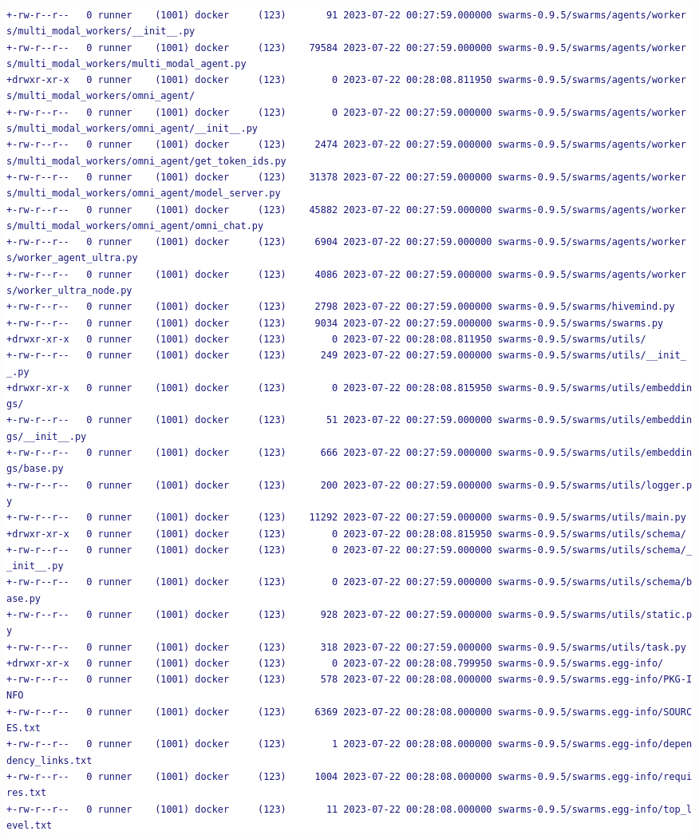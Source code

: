 ```diff
+-rw-r--r--   0 runner    (1001) docker     (123)       91 2023-07-22 00:27:59.000000 swarms-0.9.5/swarms/agents/workers/multi_modal_workers/__init__.py
+-rw-r--r--   0 runner    (1001) docker     (123)    79584 2023-07-22 00:27:59.000000 swarms-0.9.5/swarms/agents/workers/multi_modal_workers/multi_modal_agent.py
+drwxr-xr-x   0 runner    (1001) docker     (123)        0 2023-07-22 00:28:08.811950 swarms-0.9.5/swarms/agents/workers/multi_modal_workers/omni_agent/
+-rw-r--r--   0 runner    (1001) docker     (123)        0 2023-07-22 00:27:59.000000 swarms-0.9.5/swarms/agents/workers/multi_modal_workers/omni_agent/__init__.py
+-rw-r--r--   0 runner    (1001) docker     (123)     2474 2023-07-22 00:27:59.000000 swarms-0.9.5/swarms/agents/workers/multi_modal_workers/omni_agent/get_token_ids.py
+-rw-r--r--   0 runner    (1001) docker     (123)    31378 2023-07-22 00:27:59.000000 swarms-0.9.5/swarms/agents/workers/multi_modal_workers/omni_agent/model_server.py
+-rw-r--r--   0 runner    (1001) docker     (123)    45882 2023-07-22 00:27:59.000000 swarms-0.9.5/swarms/agents/workers/multi_modal_workers/omni_agent/omni_chat.py
+-rw-r--r--   0 runner    (1001) docker     (123)     6904 2023-07-22 00:27:59.000000 swarms-0.9.5/swarms/agents/workers/worker_agent_ultra.py
+-rw-r--r--   0 runner    (1001) docker     (123)     4086 2023-07-22 00:27:59.000000 swarms-0.9.5/swarms/agents/workers/worker_ultra_node.py
+-rw-r--r--   0 runner    (1001) docker     (123)     2798 2023-07-22 00:27:59.000000 swarms-0.9.5/swarms/hivemind.py
+-rw-r--r--   0 runner    (1001) docker     (123)     9034 2023-07-22 00:27:59.000000 swarms-0.9.5/swarms/swarms.py
+drwxr-xr-x   0 runner    (1001) docker     (123)        0 2023-07-22 00:28:08.811950 swarms-0.9.5/swarms/utils/
+-rw-r--r--   0 runner    (1001) docker     (123)      249 2023-07-22 00:27:59.000000 swarms-0.9.5/swarms/utils/__init__.py
+drwxr-xr-x   0 runner    (1001) docker     (123)        0 2023-07-22 00:28:08.815950 swarms-0.9.5/swarms/utils/embeddings/
+-rw-r--r--   0 runner    (1001) docker     (123)       51 2023-07-22 00:27:59.000000 swarms-0.9.5/swarms/utils/embeddings/__init__.py
+-rw-r--r--   0 runner    (1001) docker     (123)      666 2023-07-22 00:27:59.000000 swarms-0.9.5/swarms/utils/embeddings/base.py
+-rw-r--r--   0 runner    (1001) docker     (123)      200 2023-07-22 00:27:59.000000 swarms-0.9.5/swarms/utils/logger.py
+-rw-r--r--   0 runner    (1001) docker     (123)    11292 2023-07-22 00:27:59.000000 swarms-0.9.5/swarms/utils/main.py
+drwxr-xr-x   0 runner    (1001) docker     (123)        0 2023-07-22 00:28:08.815950 swarms-0.9.5/swarms/utils/schema/
+-rw-r--r--   0 runner    (1001) docker     (123)        0 2023-07-22 00:27:59.000000 swarms-0.9.5/swarms/utils/schema/__init__.py
+-rw-r--r--   0 runner    (1001) docker     (123)        0 2023-07-22 00:27:59.000000 swarms-0.9.5/swarms/utils/schema/base.py
+-rw-r--r--   0 runner    (1001) docker     (123)      928 2023-07-22 00:27:59.000000 swarms-0.9.5/swarms/utils/static.py
+-rw-r--r--   0 runner    (1001) docker     (123)      318 2023-07-22 00:27:59.000000 swarms-0.9.5/swarms/utils/task.py
+drwxr-xr-x   0 runner    (1001) docker     (123)        0 2023-07-22 00:28:08.799950 swarms-0.9.5/swarms.egg-info/
+-rw-r--r--   0 runner    (1001) docker     (123)      578 2023-07-22 00:28:08.000000 swarms-0.9.5/swarms.egg-info/PKG-INFO
+-rw-r--r--   0 runner    (1001) docker     (123)     6369 2023-07-22 00:28:08.000000 swarms-0.9.5/swarms.egg-info/SOURCES.txt
+-rw-r--r--   0 runner    (1001) docker     (123)        1 2023-07-22 00:28:08.000000 swarms-0.9.5/swarms.egg-info/dependency_links.txt
+-rw-r--r--   0 runner    (1001) docker     (123)     1004 2023-07-22 00:28:08.000000 swarms-0.9.5/swarms.egg-info/requires.txt
+-rw-r--r--   0 runner    (1001) docker     (123)       11 2023-07-22 00:28:08.000000 swarms-0.9.5/swarms.egg-info/top_level.txt
```
